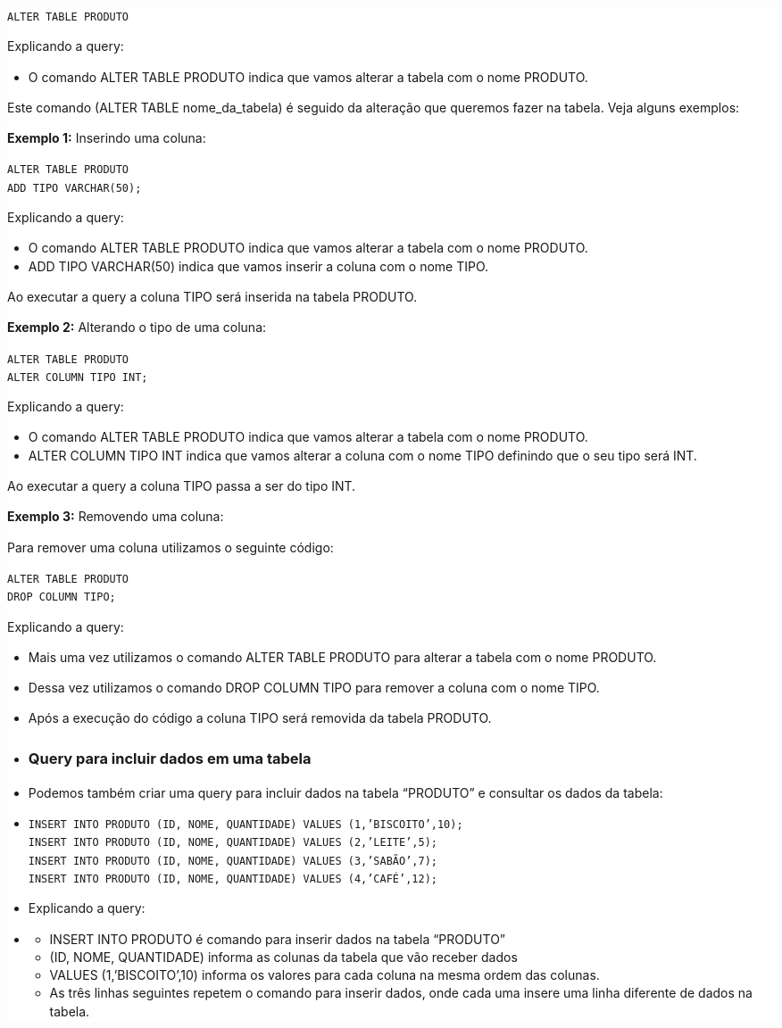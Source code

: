 ```
ALTER TABLE PRODUTO
```

Explicando a query:

- O comando ALTER TABLE PRODUTO indica que vamos alterar a tabela com o nome PRODUTO.

Este comando (ALTER TABLE nome_da_tabela) é seguido da alteração que queremos fazer na tabela. Veja alguns exemplos:

**Exemplo 1:** Inserindo uma coluna:

```
ALTER TABLE PRODUTO
ADD TIPO VARCHAR(50);
```

Explicando a query:

- O comando ALTER TABLE PRODUTO indica que vamos alterar a tabela com o nome PRODUTO.
- ADD TIPO VARCHAR(50) indica que vamos inserir a coluna com o nome TIPO.

Ao executar a query a coluna TIPO será inserida na tabela PRODUTO.

**Exemplo 2:** Alterando o tipo de uma coluna:

```
ALTER TABLE PRODUTO
ALTER COLUMN TIPO INT;
```

Explicando a query:

- O comando ALTER TABLE PRODUTO indica que vamos alterar a tabela com o nome PRODUTO.
- ALTER COLUMN TIPO INT indica que vamos alterar a coluna com o nome TIPO definindo que o seu tipo será INT.

Ao executar a query a coluna TIPO passa a ser do tipo INT.

**Exemplo 3:** Removendo uma coluna:

Para remover uma coluna utilizamos o seguinte código:

```
ALTER TABLE PRODUTO
DROP COLUMN TIPO;
```

Explicando a query:

- Mais uma vez utilizamos o comando ALTER TABLE PRODUTO para alterar a tabela com o nome PRODUTO.

- Dessa vez utilizamos o comando DROP COLUMN TIPO para remover a coluna com o nome TIPO.

- Após a execução do código a coluna TIPO será removida da tabela PRODUTO.

- ### Query para incluir dados em uma tabela

- Podemos também criar uma query para incluir dados na tabela “PRODUTO” e consultar os dados da tabela:

- ```
  INSERT INTO PRODUTO (ID, NOME, QUANTIDADE) VALUES (1,’BISCOITO’,10);
  INSERT INTO PRODUTO (ID, NOME, QUANTIDADE) VALUES (2,’LEITE’,5);
  INSERT INTO PRODUTO (ID, NOME, QUANTIDADE) VALUES (3,’SABÃO’,7);
  INSERT INTO PRODUTO (ID, NOME, QUANTIDADE) VALUES (4,’CAFÉ’,12);
  ```

- Explicando a query:

- - INSERT INTO PRODUTO é comando para inserir dados na tabela “PRODUTO”
  - (ID, NOME, QUANTIDADE) informa as colunas da tabela que vão receber dados
  - VALUES (1,’BISCOITO’,10) informa os valores para cada coluna na mesma ordem das colunas.
  - As três linhas seguintes repetem o comando para inserir dados, onde cada uma insere uma linha diferente de dados na tabela.
  ```